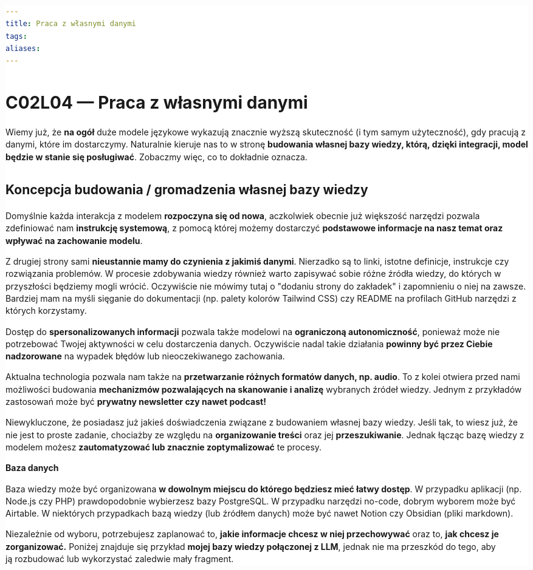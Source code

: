 ```yaml
---
title: Praca z własnymi danymi
tags: 
aliases:
---
```

# C02L04 — Praca z własnymi danymi

Wiemy już, że **na ogół** duże modele językowe wykazują znacznie wyższą skuteczność (i tym samym użyteczność), gdy pracują z danymi, które im dostarczymy. Naturalnie kieruje nas to w stronę **budowania własnej bazy wiedzy, którą, dzięki integracji, model będzie w stanie się posługiwać**. Zobaczmy więc, co to dokładnie oznacza. 

## Koncepcja budowania / gromadzenia własnej bazy wiedzy

Domyślnie każda interakcja z modelem **rozpoczyna się od nowa**, aczkolwiek obecnie już większość narzędzi pozwala zdefiniować nam **instrukcję systemową**, z pomocą której możemy dostarczyć **podstawowe informacje na nasz temat oraz wpływać na zachowanie modelu**. 

Z drugiej strony sami **nieustannie mamy do czynienia z jakimiś danymi**. Nierzadko są to linki, istotne definicje, instrukcje czy rozwiązania problemów. W procesie zdobywania wiedzy również warto zapisywać sobie różne źródła wiedzy, do których w przyszłości będziemy mogli wrócić. Oczywiście nie mówimy tutaj o "dodaniu strony do zakładek" i zapomnieniu o niej na zawsze. Bardziej mam na myśli sięganie do dokumentacji (np. palety kolorów Tailwind CSS) czy README na profilach GitHub narzędzi z których korzystamy. 

Dostęp do **spersonalizowanych informacji** pozwala także modelowi na **ograniczoną autonomiczność**, ponieważ może nie potrzebować Twojej aktywności w celu dostarczenia danych. Oczywiście nadal takie działania **powinny być przez Ciebie nadzorowane** na wypadek błędów lub nieoczekiwanego zachowania. 

Aktualna technologia pozwala nam także na **przetwarzanie różnych formatów danych, np. audio**. To z kolei otwiera przed nami możliwości budowania **mechanizmów pozwalających na skanowanie i analizę** wybranych źródeł wiedzy. Jednym z przykładów zastosowań może być **prywatny newsletter czy nawet podcast!**

Niewykluczone, że posiadasz już jakieś doświadczenia związane z budowaniem własnej bazy wiedzy. Jeśli tak, to wiesz już, że nie jest to proste zadanie, chociażby ze względu na **organizowanie treści** oraz jej **przeszukiwanie**. Jednak łącząc bazę wiedzy z modelem możesz **zautomatyzować lub znacznie zoptymalizować** te procesy.

**Baza danych**

Baza wiedzy może być organizowana **w dowolnym miejscu do którego będziesz mieć łatwy dostęp**. W przypadku aplikacji (np. Node.js czy PHP) prawdopodobnie wybierzesz bazy PostgreSQL. W przypadku narzędzi no-code, dobrym wyborem może być Airtable. W niektórych przypadkach bazą wiedzy (lub źródłem danych) może być nawet Notion czy Obsidian (pliki markdown).

Niezależnie od wyboru, potrzebujesz zaplanować to, **jakie informacje chcesz w niej przechowywać** oraz to, **jak chcesz je zorganizować.** Poniżej znajduje się przykład **mojej bazy wiedzy połączonej z LLM**, jednak nie ma przeszkód do tego, aby ją rozbudować lub wykorzystać zaledwie mały fragment.
